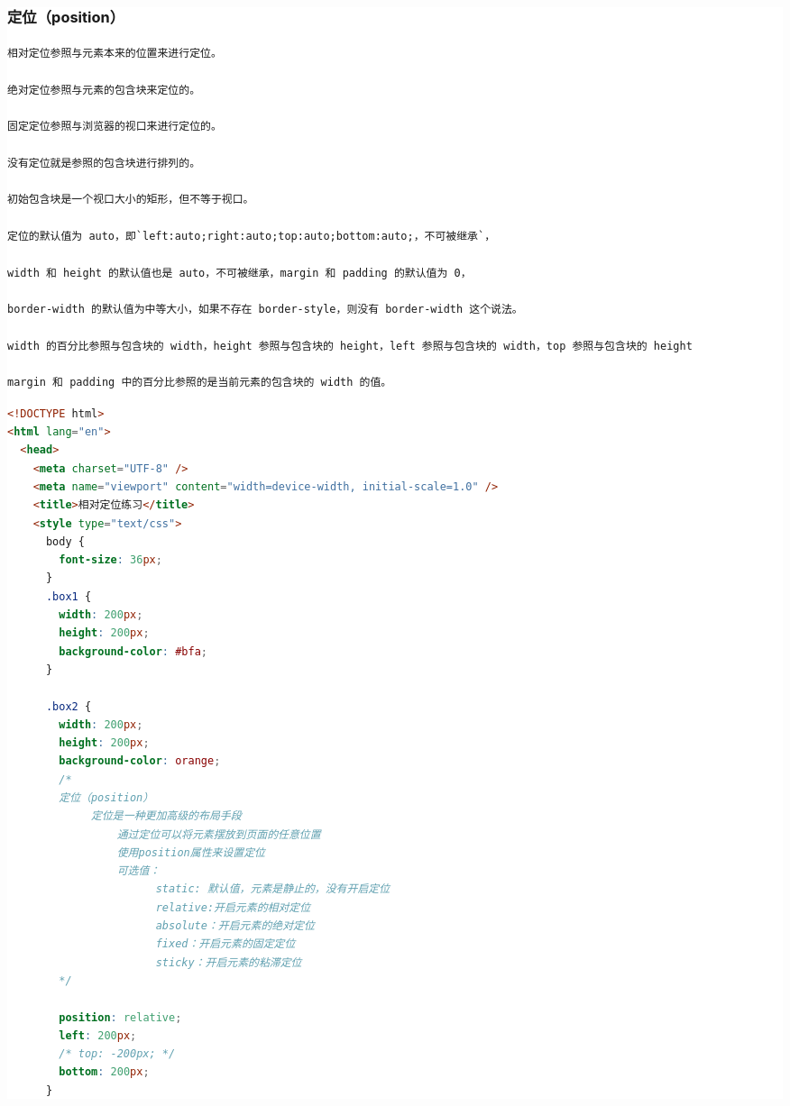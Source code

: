 ### 定位（position）

```
相对定位参照与元素本来的位置来进行定位。

绝对定位参照与元素的包含块来定位的。

固定定位参照与浏览器的视口来进行定位的。

没有定位就是参照的包含块进行排列的。

初始包含块是一个视口大小的矩形，但不等于视口。

定位的默认值为 auto，即`left:auto;right:auto;top:auto;bottom:auto;，不可被继承`，

width 和 height 的默认值也是 auto，不可被继承，margin 和 padding 的默认值为 0，

border-width 的默认值为中等大小，如果不存在 border-style，则没有 border-width 这个说法。

width 的百分比参照与包含块的 width，height 参照与包含块的 height，left 参照与包含块的 width，top 参照与包含块的 height

margin 和 padding 中的百分比参照的是当前元素的包含块的 width 的值。
```

```html
<!DOCTYPE html>
<html lang="en">
  <head>
    <meta charset="UTF-8" />
    <meta name="viewport" content="width=device-width, initial-scale=1.0" />
    <title>相对定位练习</title>
    <style type="text/css">
      body {
        font-size: 36px;
      }
      .box1 {
        width: 200px;
        height: 200px;
        background-color: #bfa;
      }

      .box2 {
        width: 200px;
        height: 200px;
        background-color: orange;
        /* 
        定位（position）
             定位是一种更加高级的布局手段
                 通过定位可以将元素摆放到页面的任意位置
                 使用position属性来设置定位
                 可选值：
                       static: 默认值，元素是静止的，没有开启定位
                       relative:开启元素的相对定位
                       absolute：开启元素的绝对定位
                       fixed：开启元素的固定定位
                       sticky：开启元素的粘滞定位 
        */

        position: relative;
        left: 200px;
        /* top: -200px; */
        bottom: 200px;
      }

```